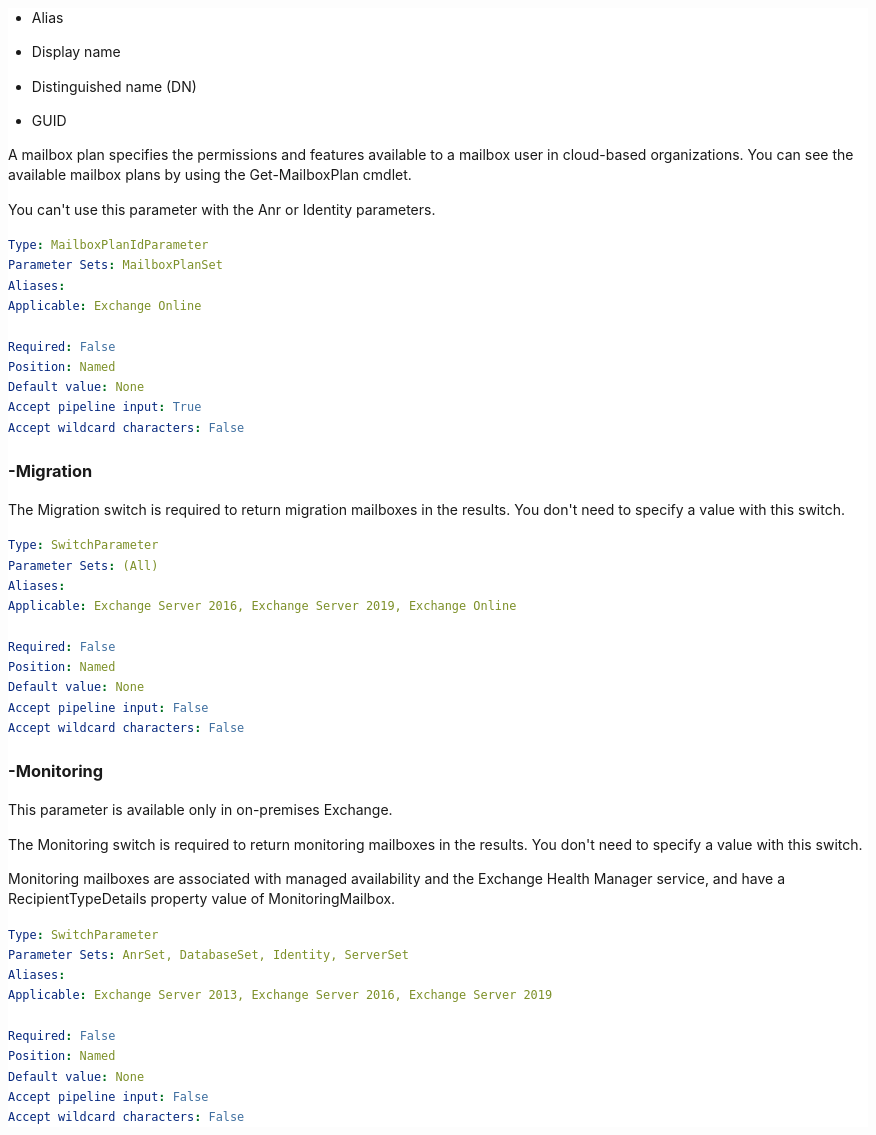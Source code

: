- Alias

- Display name

- Distinguished name (DN)

- GUID

A mailbox plan specifies the permissions and features available to a mailbox user in cloud-based organizations. You can see the available mailbox plans by using the Get-MailboxPlan cmdlet.

You can't use this parameter with the Anr or Identity parameters.

```yaml
Type: MailboxPlanIdParameter
Parameter Sets: MailboxPlanSet
Aliases:
Applicable: Exchange Online

Required: False
Position: Named
Default value: None
Accept pipeline input: True
Accept wildcard characters: False
```

### -Migration
The Migration switch is required to return migration mailboxes in the results. You don't need to specify a value with this switch.

```yaml
Type: SwitchParameter
Parameter Sets: (All)
Aliases:
Applicable: Exchange Server 2016, Exchange Server 2019, Exchange Online

Required: False
Position: Named
Default value: None
Accept pipeline input: False
Accept wildcard characters: False
```

### -Monitoring
This parameter is available only in on-premises Exchange.

The Monitoring switch is required to return monitoring mailboxes in the results. You don't need to specify a value with this switch.

Monitoring mailboxes are associated with managed availability and the Exchange Health Manager service, and have a RecipientTypeDetails property value of MonitoringMailbox.

```yaml
Type: SwitchParameter
Parameter Sets: AnrSet, DatabaseSet, Identity, ServerSet
Aliases:
Applicable: Exchange Server 2013, Exchange Server 2016, Exchange Server 2019

Required: False
Position: Named
Default value: None
Accept pipeline input: False
Accept wildcard characters: False
```
